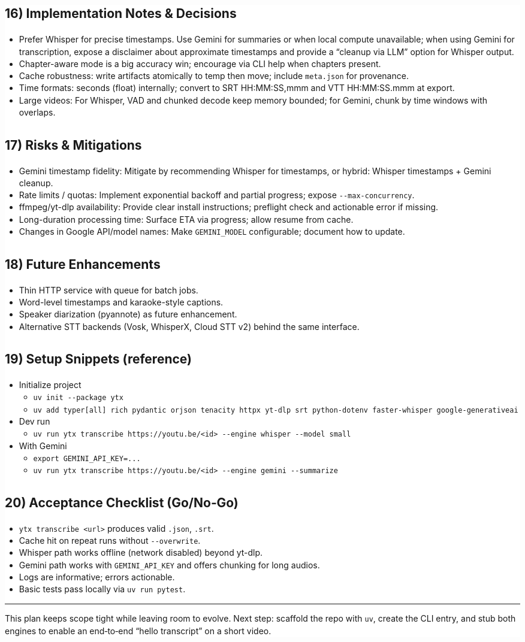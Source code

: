 ## 16) Implementation Notes & Decisions
- Prefer Whisper for precise timestamps. Use Gemini for summaries or when local compute unavailable; when using Gemini for transcription, expose a disclaimer about approximate timestamps and provide a “cleanup via LLM” option for Whisper output.
- Chapter-aware mode is a big accuracy win; encourage via CLI help when chapters present.
- Cache robustness: write artifacts atomically to temp then move; include `meta.json` for provenance.
- Time formats: seconds (float) internally; convert to SRT HH:MM:SS,mmm and VTT HH:MM:SS.mmm at export.
- Large videos: For Whisper, VAD and chunked decode keep memory bounded; for Gemini, chunk by time windows with overlaps.

## 17) Risks & Mitigations
- Gemini timestamp fidelity: Mitigate by recommending Whisper for timestamps, or hybrid: Whisper timestamps + Gemini cleanup.
- Rate limits / quotas: Implement exponential backoff and partial progress; expose `--max-concurrency`.
- ffmpeg/yt-dlp availability: Provide clear install instructions; preflight check and actionable error if missing.
- Long-duration processing time: Surface ETA via progress; allow resume from cache.
- Changes in Google API/model names: Make `GEMINI_MODEL` configurable; document how to update.

## 18) Future Enhancements
- Thin HTTP service with queue for batch jobs.
- Word-level timestamps and karaoke-style captions.
- Speaker diarization (pyannote) as future enhancement.
- Alternative STT backends (Vosk, WhisperX, Cloud STT v2) behind the same interface.

## 19) Setup Snippets (reference)
- Initialize project
  - `uv init --package ytx`
  - `uv add typer[all] rich pydantic orjson tenacity httpx yt-dlp srt python-dotenv faster-whisper google-generativeai`
- Dev run
  - `uv run ytx transcribe https://youtu.be/<id> --engine whisper --model small`
- With Gemini
  - `export GEMINI_API_KEY=...`
  - `uv run ytx transcribe https://youtu.be/<id> --engine gemini --summarize`

## 20) Acceptance Checklist (Go/No‑Go)
- `ytx transcribe <url>` produces valid `.json`, `.srt`.
- Cache hit on repeat runs without `--overwrite`.
- Whisper path works offline (network disabled) beyond yt-dlp.
- Gemini path works with `GEMINI_API_KEY` and offers chunking for long audios.
- Logs are informative; errors actionable.
- Basic tests pass locally via `uv run pytest`.

---
This plan keeps scope tight while leaving room to evolve. Next step: scaffold the repo with `uv`, create the CLI entry, and stub both engines to enable an end‑to‑end “hello transcript” on a short video.
